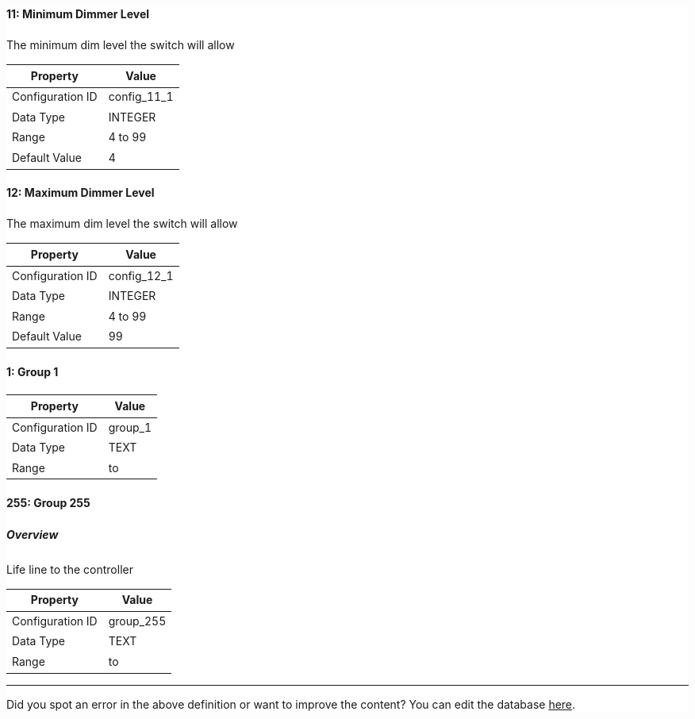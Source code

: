 
#### 11: Minimum Dimmer Level

The minimum dim level the switch will allow


| Property         | Value    |
|------------------|----------|
| Configuration ID | config_11_1 |
| Data Type        | INTEGER |
| Range | 4 to 99 |
| Default Value | 4 |


#### 12: Maximum Dimmer Level

The maximum dim level the switch will allow


| Property         | Value    |
|------------------|----------|
| Configuration ID | config_12_1 |
| Data Type        | INTEGER |
| Range | 4 to 99 |
| Default Value | 99 |


#### 1: Group 1


| Property         | Value    |
|------------------|----------|
| Configuration ID | group_1 |
| Data Type        | TEXT |
| Range |  to  |


#### 255: Group 255

  


##### Overview 

Life line to the controller


| Property         | Value    |
|------------------|----------|
| Configuration ID | group_255 |
| Data Type        | TEXT |
| Range |  to  |


---

Did you spot an error in the above definition or want to improve the content?
You can edit the database [here](http://www.cd-jackson.com/index.php/zwave/zwave-device-database/zwave-device-list/devicesummary/16).

